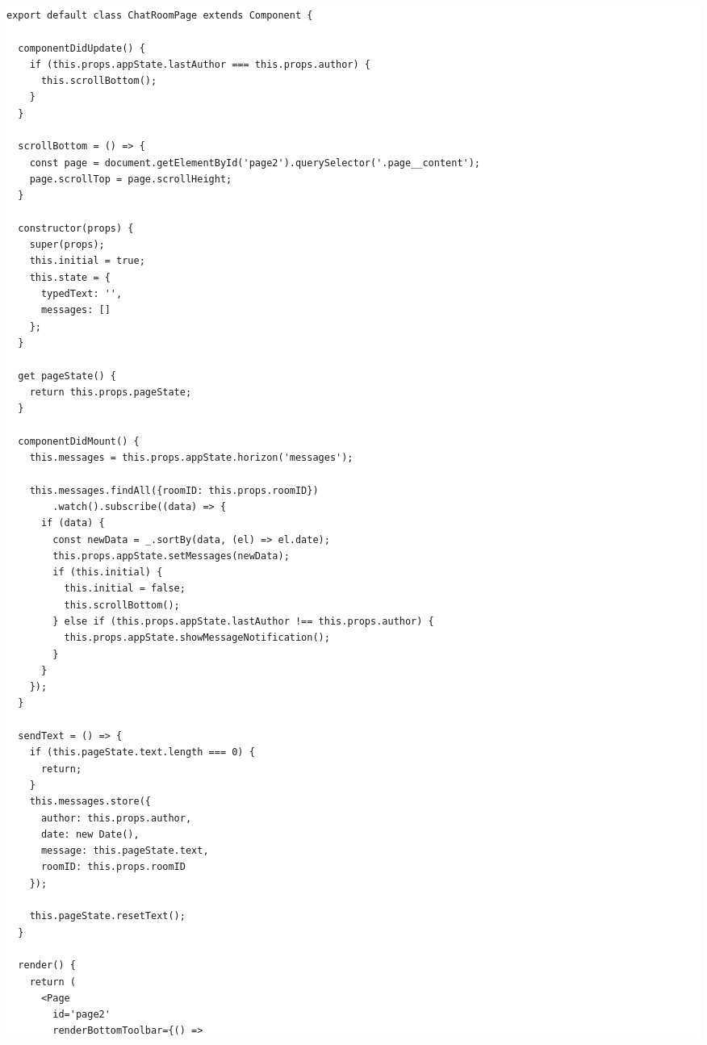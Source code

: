 ```
export default class ChatRoomPage extends Component {

  componentDidUpdate() {
    if (this.props.appState.lastAuthor === this.props.author) {
      this.scrollBottom();
    }
  }

  scrollBottom = () => {
    const page = document.getElementById('page2').querySelector('.page__content');
    page.scrollTop = page.scrollHeight;
  }

  constructor(props) {
    super(props);
    this.initial = true;
    this.state = {
      typedText: '',
      messages: []
    };
  }

  get pageState() {
    return this.props.pageState;
  }

  componentDidMount() {
    this.messages = this.props.appState.horizon('messages');

    this.messages.findAll({roomID: this.props.roomID})
        .watch().subscribe((data) => {
      if (data) {
        const newData = _.sortBy(data, (el) => el.date);
        this.props.appState.setMessages(newData);
        if (this.initial) {
          this.initial = false;
          this.scrollBottom();
        } else if (this.props.appState.lastAuthor !== this.props.author) {
          this.props.appState.showMessageNotification();
        }
      }
    });
  }

  sendText = () => {
    if (this.pageState.text.length === 0) {
      return;
    }
    this.messages.store({
      author: this.props.author,
      date: new Date(),
      message: this.pageState.text,
      roomID: this.props.roomID
    });

    this.pageState.resetText();
  }

  render() {
    return (
      <Page
        id='page2'
        renderBottomToolbar={() =>
```